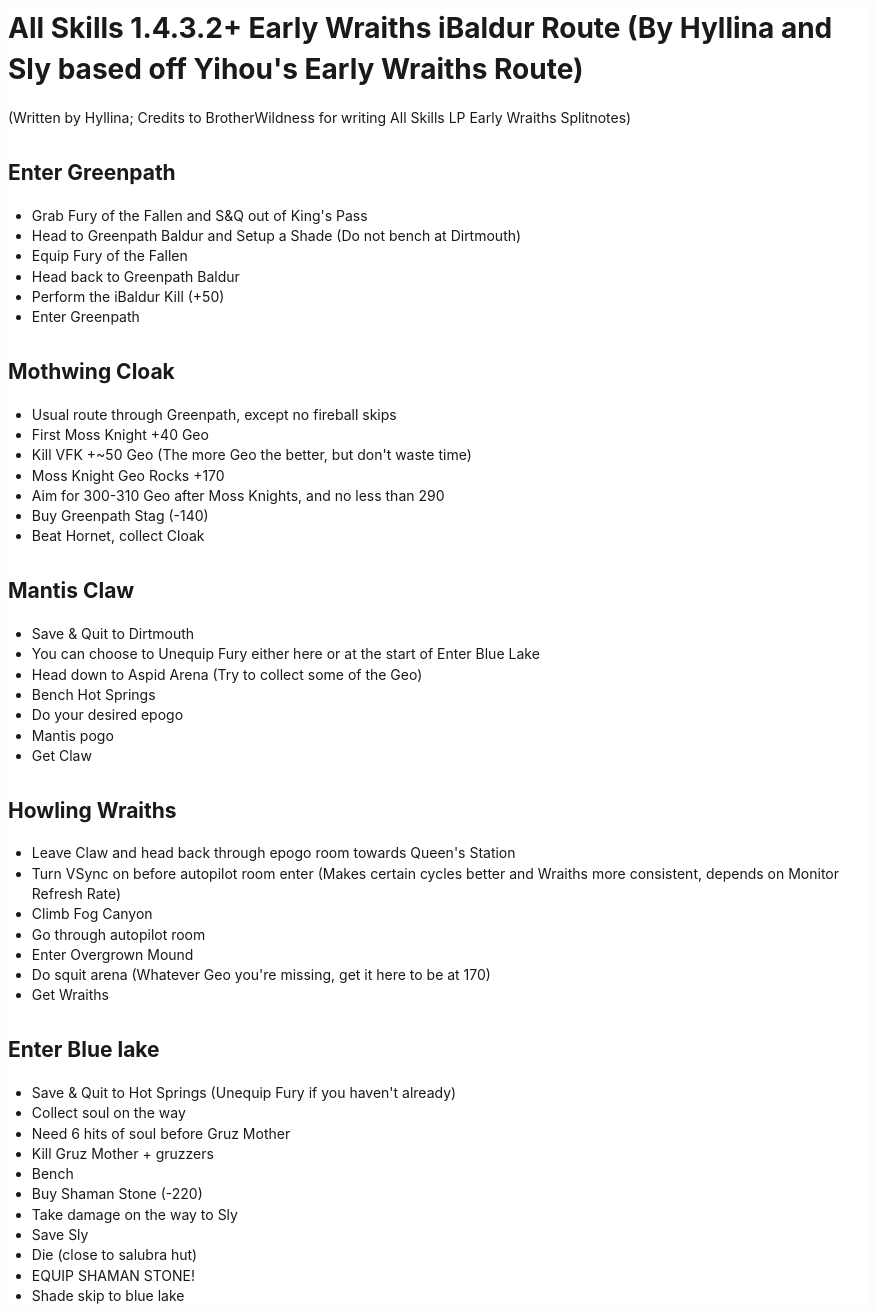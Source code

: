 # All Skills 1.4.3.2+ Early Wraiths iBaldur Route (By Hyllina and Sly based off Yihou's Early Wraiths Route)
(Written by Hyllina; Credits to BrotherWildness for writing All Skills LP Early Wraiths Splitnotes)

## Enter Greenpath
- Grab Fury of the Fallen and S&Q out of King's Pass
- Head to Greenpath Baldur and Setup a Shade (Do not bench at Dirtmouth)
- Equip Fury of the Fallen
- Head back to Greenpath Baldur
- Perform the iBaldur Kill (+50)
- Enter Greenpath

## Mothwing Cloak
- Usual route through Greenpath, except no fireball skips
- First Moss Knight +40 Geo
- Kill VFK +~50 Geo (The more Geo the better, but don't waste time)
- Moss Knight Geo Rocks +170
- Aim for 300-310 Geo after Moss Knights, and no less than 290
- Buy Greenpath Stag (-140)
- Beat Hornet, collect Cloak

## Mantis Claw
- Save & Quit to Dirtmouth
- You can choose to Unequip Fury either here or at the start of Enter Blue Lake
- Head down to Aspid Arena (Try to collect some of the Geo)
- Bench Hot Springs
- Do your desired epogo
- Mantis pogo
- Get Claw

## Howling Wraiths
- Leave Claw and head back through epogo room towards Queen's Station
- Turn VSync on before autopilot room enter (Makes certain cycles better and Wraiths more consistent, depends on Monitor Refresh Rate)
- Climb Fog Canyon
- Go through autopilot room
- Enter Overgrown Mound
- Do squit arena (Whatever Geo you're missing, get it here to be at 170)
- Get Wraiths

## Enter Blue lake
- Save & Quit to Hot Springs (Unequip Fury if you haven't already)
- Collect soul on the way
- Need 6 hits of soul before Gruz Mother
- Kill Gruz Mother + gruzzers
- Bench
- Buy Shaman Stone (-220)
- Take damage on the way to Sly
- Save Sly
- Die (close to salubra hut)
- EQUIP SHAMAN STONE!
- Shade skip to blue lake
